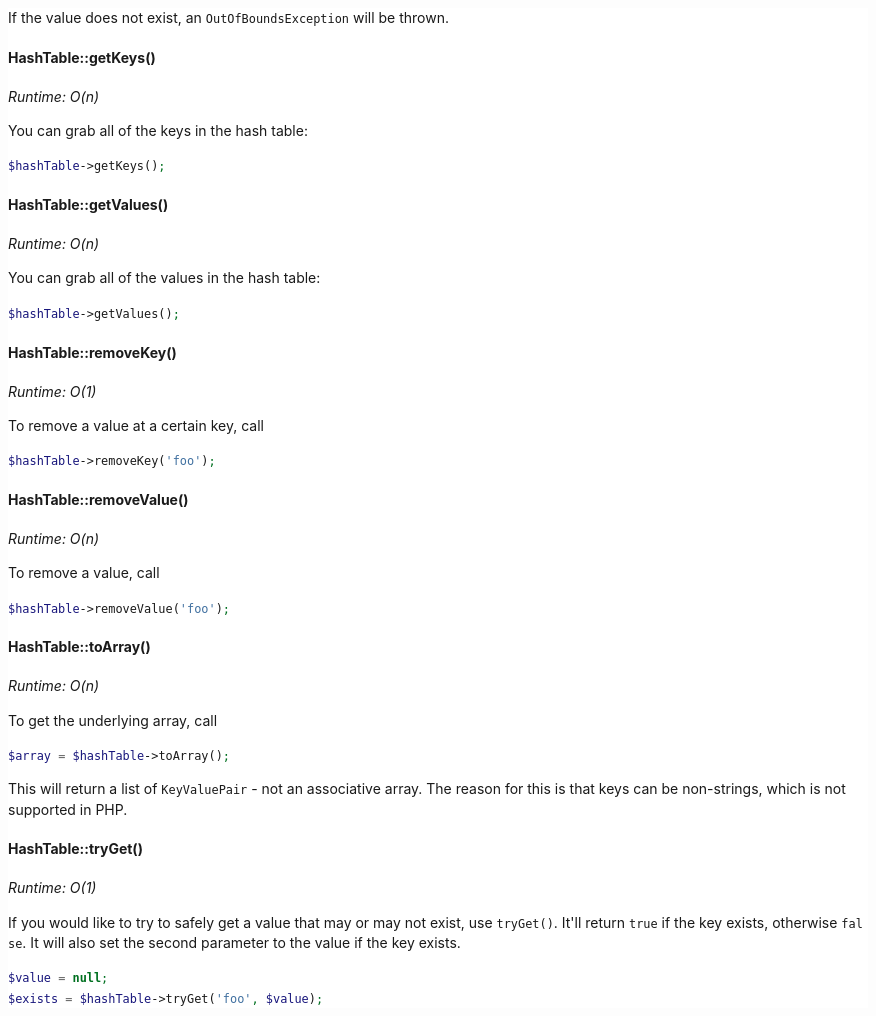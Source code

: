 If the value does not exist, an `OutOfBoundsException` will be thrown.

<h4 id="hash-tables-get-keys">HashTable::getKeys()</h4>

_Runtime: O(n)_

You can grab all of the keys in the hash table:

```php
$hashTable->getKeys();
```

<h4 id="hash-tables-get-values">HashTable::getValues()</h4>

_Runtime: O(n)_

You can grab all of the values in the hash table:

```php
$hashTable->getValues();
```

<h4 id="hash-tables-remove-key">HashTable::removeKey()</h4>

_Runtime: O(1)_

To remove a value at a certain key, call

```php
$hashTable->removeKey('foo');
```

<h4 id="hash-tables-remove-value">HashTable::removeValue()</h4>

_Runtime: O(n)_

To remove a value, call

```php
$hashTable->removeValue('foo');
```

<h4 id="hash-tables-to-array">HashTable::toArray()</h4>

_Runtime: O(n)_

To get the underlying array, call

```php
$array = $hashTable->toArray();
```

This will return a list of `KeyValuePair` - not an associative array.  The reason for this is that keys can be non-strings, which is not supported in PHP.

<h4 id="hash-tables-try-get">HashTable::tryGet()</h4>

_Runtime: O(1)_

If you would like to try to safely get a value that may or may not exist, use `tryGet()`.  It'll return `true` if the key exists, otherwise `false`.  It will also set the second parameter to the value if the key exists.

```php
$value = null;
$exists = $hashTable->tryGet('foo', $value);
```
